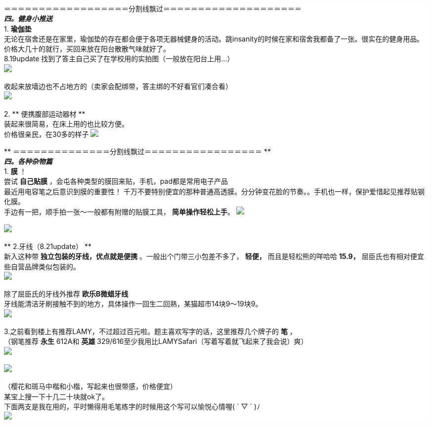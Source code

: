 
＝＝＝＝＝＝＝＝＝＝＝＝＝＝＝＝＝＝分割线飘过＝＝＝＝＝＝＝＝＝＝＝＝＝＝＝＝＝＝＝＝  
**_四。健身小推送_**   
1\. **瑜伽垫**  
无论在宿舍还是在家里，瑜伽垫的存在都会便于各项无器械健身的活动。跳insanity的时候在家和宿舍我都备了一张。很实在的健身用品。  
价格大几十的就行，买回来放在阳台散散气味就好了。  
8.19update 找到了答主自己买了在学校用的实拍图（一般放在阳台上用…）  
![](http://pic2.zhimg.com/dadcb51c0326239b749fb169f7521842_b.jpg)

  
收起来放墙边也不占地方的（卖家会配绑带，答主绑的不好看官们凑合看）  
![](http://pic3.zhimg.com/d605542f8ae1e9a637aa6f36b3f6d8ff_b.jpg)

 2\. **
便携腹部运动器材 **  
装起来很简易，在床上用的也比较方便。  
价格很亲民，在30多的样子
![](http://pic3.zhimg.com/02980a78c1672fcd087a5475ab708af6_b.jpg)

 **
＝＝＝＝＝＝＝＝＝＝＝＝＝＝分割线飘过＝＝＝＝＝＝＝＝＝＝＝＝＝＝＝＝＝ **  
**_四。各种杂物篇_**   
1\. **膜** ！  
尝试 **自己贴膜** ，会屯各种类型的膜回来贴，手机，pad都是常用电子产品  
最近用电容笔之后意识到膜的重要性！ 千万不要特别便宜的那种普通高透膜。分分钟变花脸的节奏。。手机也一样，保护爱惜起见推荐贴钢化膜。  
手边有一把，顺手拍一张～一般都有附赠的贴膜工具， **简单操作轻松上手**。 
![](http://pic3.zhimg.com/5eca8d29dfd3c616a14e69eb0187d5bd_b.jpg)

  
  
![](http://pic1.zhimg.com/6b74ceba44d53c62ae09c84b14576628_b.jpg)

 **
2.牙线（8.21update） **  
新入这种带 **独立包装的牙线，优点就是便携** 。一般出个门带三小包差不多了， **轻便，** 而且是轻松熊的咩哈哈 **15.9，**
屈臣氏也有相对便宜些自营品牌类似包装的。  
![](http://pic4.zhimg.com/c94c9bb8f02bbba59784e4dd9af3da09_b.jpg)

 除了屈臣氏的牙线外推荐
**欧乐B微蜡牙线**  
牙线能清洁牙刷接触不到的地方，具体操作一回生二回熟，某猫超市14块9～19块9。  
![](http://pic3.zhimg.com/d423f36853a55342b4becc3810b435d6_b.jpg)


3.之前看到楼上有推荐LAMY，不过超过百元啦。题主喜欢写字的话，这里推荐几个牌子的 **笔** ，  
（钢笔推荐 **永生** 612A和 **英雄** 329/616至少我用比LAMYSafari（写着写着就飞起来了我会说）爽）  
![](http://pic3.zhimg.com/833d80ede3570bc4889b6d4c4b800a39_b.jpg)


![](http://pic3.zhimg.com/e38b8c5bc7a0373bc2ece231b5a44b90_b.jpg)

  
（樱花和斑马中楷和小楷，写起来也很带感，价格便宜）  
某宝上搜一下十几二十块就ok了。  
下面两支是我在用的，平时懒得用毛笔练字的时候用这个写可以愉悦心情喔( ´ ▽ ` )ﾉ  
![](http://pic3.zhimg.com/3b4aa6d852084874d2db03368f5551e5_b.jpg)
